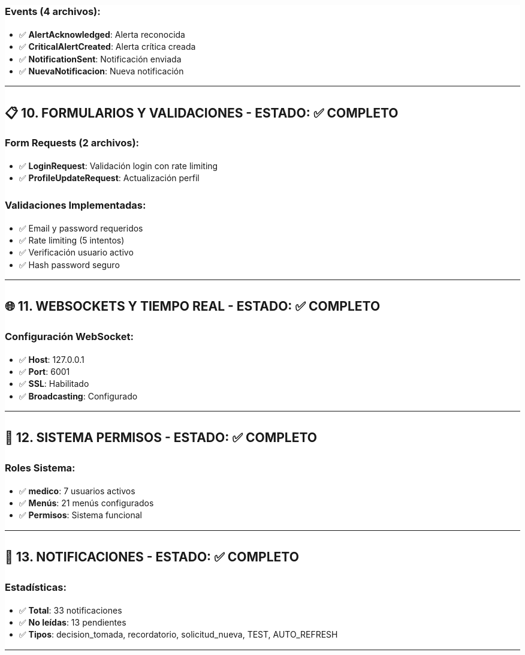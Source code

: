 ### **Events (4 archivos):**
- ✅ **AlertAcknowledged**: Alerta reconocida
- ✅ **CriticalAlertCreated**: Alerta crítica creada
- ✅ **NotificationSent**: Notificación enviada
- ✅ **NuevaNotificacion**: Nueva notificación

---

## 📋 **10. FORMULARIOS Y VALIDACIONES - ESTADO: ✅ COMPLETO**

### **Form Requests (2 archivos):**
- ✅ **LoginRequest**: Validación login con rate limiting
- ✅ **ProfileUpdateRequest**: Actualización perfil

### **Validaciones Implementadas:**
- ✅ Email y password requeridos
- ✅ Rate limiting (5 intentos)
- ✅ Verificación usuario activo
- ✅ Hash password seguro

---

## 🌐 **11. WEBSOCKETS Y TIEMPO REAL - ESTADO: ✅ COMPLETO**

### **Configuración WebSocket:**
- ✅ **Host**: 127.0.0.1
- ✅ **Port**: 6001
- ✅ **SSL**: Habilitado
- ✅ **Broadcasting**: Configurado

---

## 👥 **12. SISTEMA PERMISOS - ESTADO: ✅ COMPLETO**

### **Roles Sistema:**
- ✅ **medico**: 7 usuarios activos
- ✅ **Menús**: 21 menús configurados
- ✅ **Permisos**: Sistema funcional

---

## 🔔 **13. NOTIFICACIONES - ESTADO: ✅ COMPLETO**

### **Estadísticas:**
- ✅ **Total**: 33 notificaciones
- ✅ **No leídas**: 13 pendientes
- ✅ **Tipos**: decision_tomada, recordatorio, solicitud_nueva, TEST, AUTO_REFRESH

---